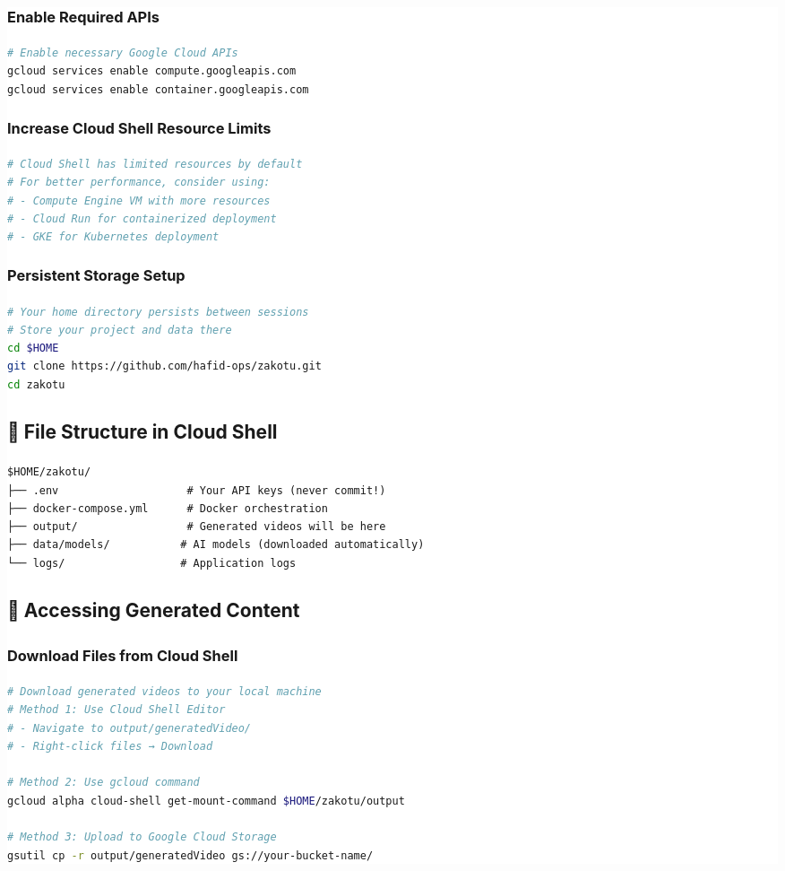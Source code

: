 ### **Enable Required APIs**
```bash
# Enable necessary Google Cloud APIs
gcloud services enable compute.googleapis.com
gcloud services enable container.googleapis.com
```

### **Increase Cloud Shell Resource Limits**
```bash
# Cloud Shell has limited resources by default
# For better performance, consider using:
# - Compute Engine VM with more resources
# - Cloud Run for containerized deployment
# - GKE for Kubernetes deployment
```

### **Persistent Storage Setup**
```bash
# Your home directory persists between sessions
# Store your project and data there
cd $HOME
git clone https://github.com/hafid-ops/zakotu.git
cd zakotu
```

## 📁 **File Structure in Cloud Shell**
```
$HOME/zakotu/
├── .env                    # Your API keys (never commit!)
├── docker-compose.yml      # Docker orchestration
├── output/                 # Generated videos will be here
├── data/models/           # AI models (downloaded automatically)
└── logs/                  # Application logs
```

## 🎥 **Accessing Generated Content**

### **Download Files from Cloud Shell**
```bash
# Download generated videos to your local machine
# Method 1: Use Cloud Shell Editor
# - Navigate to output/generatedVideo/
# - Right-click files → Download

# Method 2: Use gcloud command
gcloud alpha cloud-shell get-mount-command $HOME/zakotu/output

# Method 3: Upload to Google Cloud Storage
gsutil cp -r output/generatedVideo gs://your-bucket-name/
```
